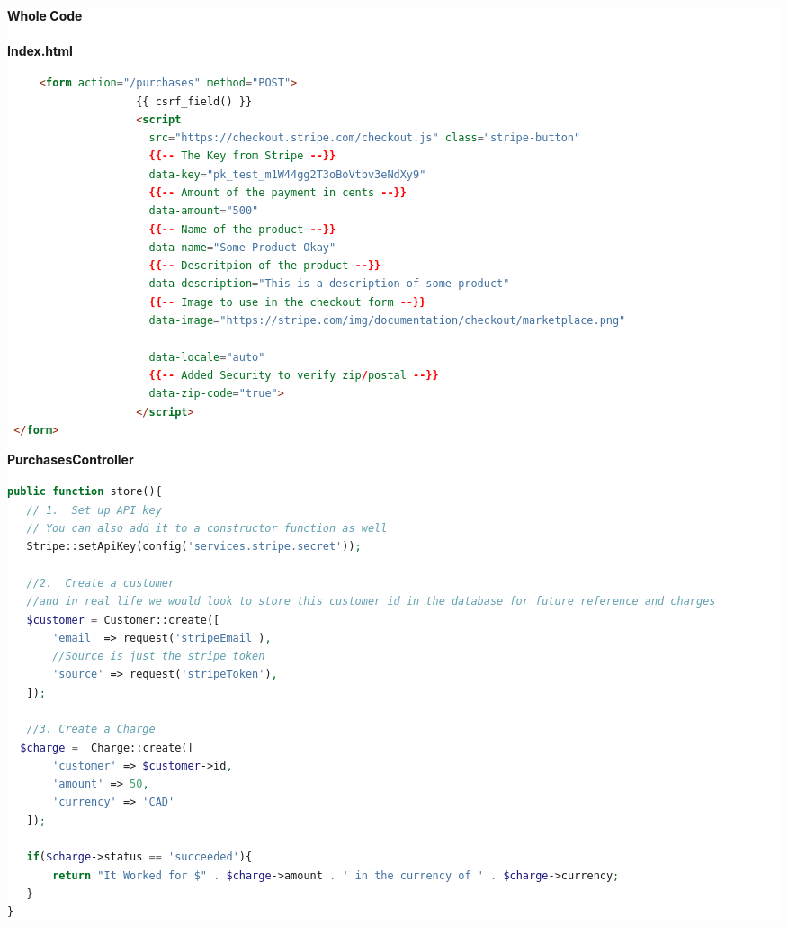 #### Whole Code

**Index.html**
```html
     <form action="/purchases" method="POST">
                    {{ csrf_field() }}
                    <script
                      src="https://checkout.stripe.com/checkout.js" class="stripe-button"
                      {{-- The Key from Stripe --}}
                      data-key="pk_test_m1W44gg2T3oBoVtbv3eNdXy9"
                      {{-- Amount of the payment in cents --}}
                      data-amount="500"
                      {{-- Name of the product --}}
                      data-name="Some Product Okay"
                      {{-- Descritpion of the product --}}
                      data-description="This is a description of some product"
                      {{-- Image to use in the checkout form --}}
                      data-image="https://stripe.com/img/documentation/checkout/marketplace.png"

                      data-locale="auto"
                      {{-- Added Security to verify zip/postal --}}
                      data-zip-code="true">
                    </script>
 </form>
 ```
 **PurchasesController**
 ```php
 public function store(){
    // 1.  Set up API key
    // You can also add it to a constructor function as well
    Stripe::setApiKey(config('services.stripe.secret'));

    //2.  Create a customer
    //and in real life we would look to store this customer id in the database for future reference and charges
    $customer = Customer::create([
        'email' => request('stripeEmail'),
        //Source is just the stripe token
        'source' => request('stripeToken'),
    ]);

    //3. Create a Charge
   $charge =  Charge::create([
        'customer' => $customer->id,
        'amount' => 50,
        'currency' => 'CAD'
    ]);

    if($charge->status == 'succeeded'){
        return "It Worked for $" . $charge->amount . ' in the currency of ' . $charge->currency;
    }
}
```




